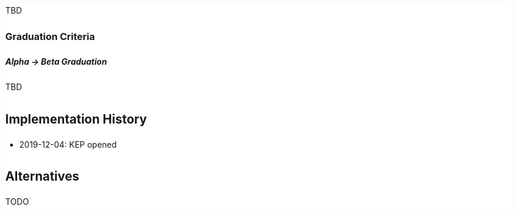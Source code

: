 TBD

### Graduation Criteria

##### Alpha -> Beta Graduation

TBD

## Implementation History

- 2019-12-04: KEP opened

## Alternatives

TODO